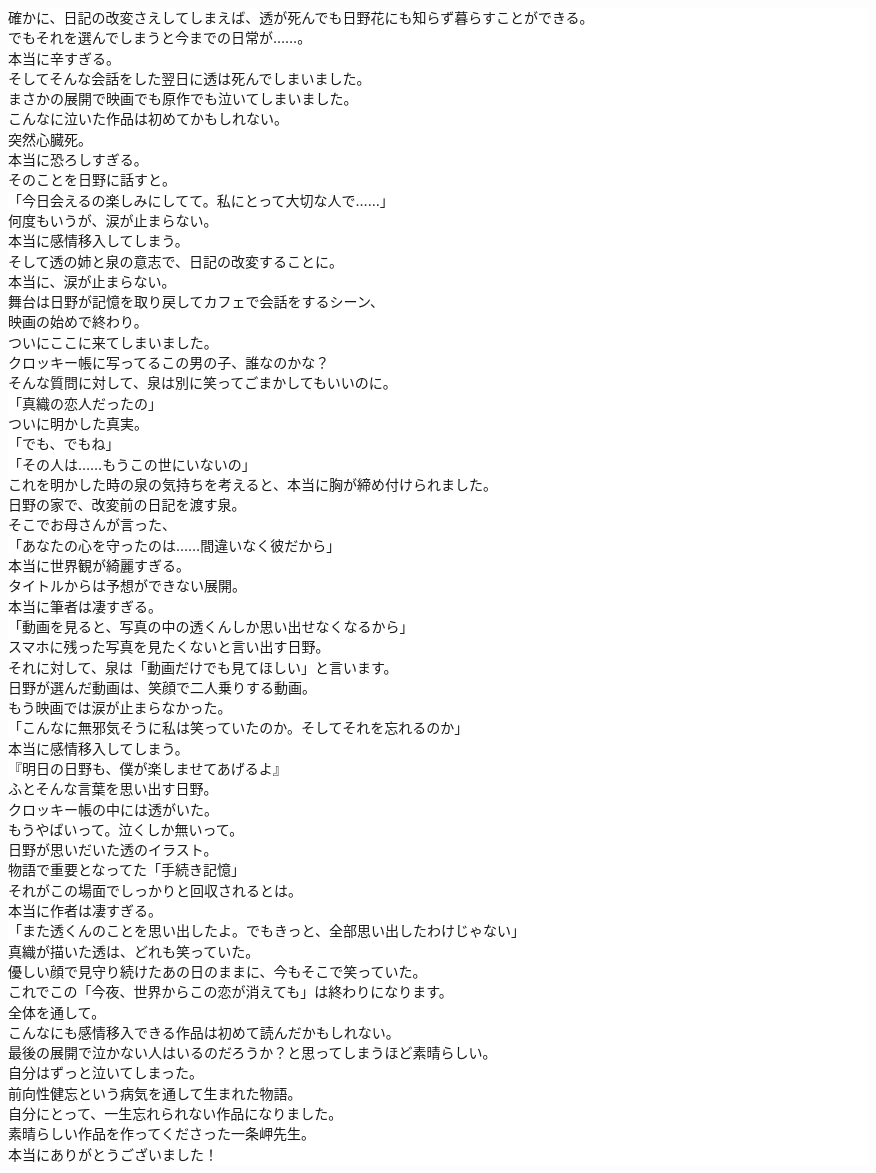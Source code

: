 確かに、日記の改変さえしてしまえば、透が死んでも日野花にも知らず暮らすことができる。  
でもそれを選んでしまうと今までの日常が……。  
本当に辛すぎる。  
そしてそんな会話をした翌日に透は死んでしまいました。  
まさかの展開で映画でも原作でも泣いてしまいました。  
こんなに泣いた作品は初めてかもしれない。  
突然心臓死。  
本当に恐ろしすぎる。  
そのことを日野に話すと。  
「今日会えるの楽しみにしてて。私にとって大切な人で……」  
何度もいうが、涙が止まらない。  
本当に感情移入してしまう。  
そして透の姉と泉の意志で、日記の改変することに。  
本当に、涙が止まらない。  
舞台は日野が記憶を取り戻してカフェで会話をするシーン、  
映画の始めで終わり。  
ついにここに来てしまいました。  
クロッキー帳に写ってるこの男の子、誰なのかな？  
そんな質問に対して、泉は別に笑ってごまかしてもいいのに。  
「真織の恋人だったの」  
ついに明かした真実。  
「でも、でもね」  
「その人は……もうこの世にいないの」  
これを明かした時の泉の気持ちを考えると、本当に胸が締め付けられました。  
日野の家で、改変前の日記を渡す泉。  
そこでお母さんが言った、  
「あなたの心を守ったのは……間違いなく彼だから」  
本当に世界観が綺麗すぎる。  
タイトルからは予想ができない展開。  
本当に筆者は凄すぎる。  
「動画を見ると、写真の中の透くんしか思い出せなくなるから」  
スマホに残った写真を見たくないと言い出す日野。  
それに対して、泉は「動画だけでも見てほしい」と言います。  
日野が選んだ動画は、笑顔で二人乗りする動画。  
もう映画では涙が止まらなかった。  
「こんなに無邪気そうに私は笑っていたのか。そしてそれを忘れるのか」  
本当に感情移入してしまう。  
『明日の日野も、僕が楽しませてあげるよ』  
ふとそんな言葉を思い出す日野。  
クロッキー帳の中には透がいた。  
もうやばいって。泣くしか無いって。  
日野が思いだいた透のイラスト。  
物語で重要となってた「手続き記憶」  
それがこの場面でしっかりと回収されるとは。  
本当に作者は凄すぎる。  
「また透くんのことを思い出したよ。でもきっと、全部思い出したわけじゃない」  
真織が描いた透は、どれも笑っていた。  
優しい顔で見守り続けたあの日のままに、今もそこで笑っていた。  
これでこの「今夜、世界からこの恋が消えても」は終わりになります。  
全体を通して。  
こんなにも感情移入できる作品は初めて読んだかもしれない。  
最後の展開で泣かない人はいるのだろうか？と思ってしまうほど素晴らしい。  
自分はずっと泣いてしまった。  
前向性健忘という病気を通して生まれた物語。  
自分にとって、一生忘れられない作品になりました。  
素晴らしい作品を作ってくださった一条岬先生。  
本当にありがとうございました！  
